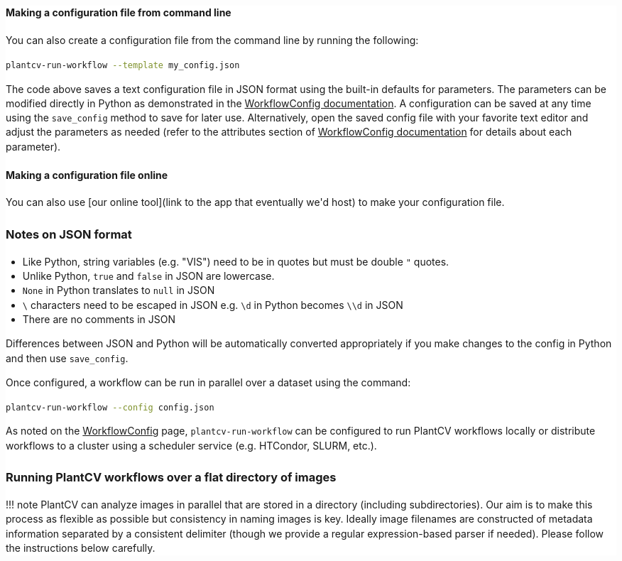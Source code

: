 #### Making a configuration file from command line

You can also create a configuration file from the command line by running the following:

```bash
plantcv-run-workflow --template my_config.json

```

The code above saves a text configuration file in JSON format using the built-in defaults for parameters. The parameters can be modified
directly in Python as demonstrated in the [WorkflowConfig documentation](parallel_config.md). A configuration can be
saved at any time using the `save_config` method to save for later use. Alternatively, open the saved config
file with your favorite text editor and adjust the parameters as needed (refer to the attributes section of
[WorkflowConfig documentation](parallel_config.md) for details about each parameter).


#### Making a configuration file online

You can also use [our online tool](link to the app that eventually we'd host) to make your configuration file.

### Notes on JSON format

* Like Python, string variables (e.g. "VIS") need to be in quotes but must be double `"` quotes.
* Unlike Python, `true` and `false` in JSON are lowercase.
* `None` in Python translates to `null` in JSON
* `\` characters need to be escaped in JSON e.g. `\d` in Python becomes `\\d` in JSON
* There are no comments in JSON

Differences between JSON and Python will be automatically converted appropriately if you make changes to the config in Python and then use `save_config`.

Once configured, a workflow can be run in parallel over a dataset using the command:

```bash
plantcv-run-workflow --config config.json

```

As noted on the [WorkflowConfig](parallel_config.md) page, `plantcv-run-workflow` can be configured to run PlantCV
workflows locally or distribute workflows to a cluster using a scheduler service (e.g. HTCondor, SLURM, etc.).

### Running PlantCV workflows over a flat directory of images

!!! note
    PlantCV can analyze images in parallel that are stored in a directory (including subdirectories). Our aim is to
    make this process as flexible as possible but consistency in naming images is key. Ideally image filenames are
    constructed of metadata information separated by a consistent delimiter (though we provide a regular
    expression-based parser if needed). Please follow the instructions below carefully.
